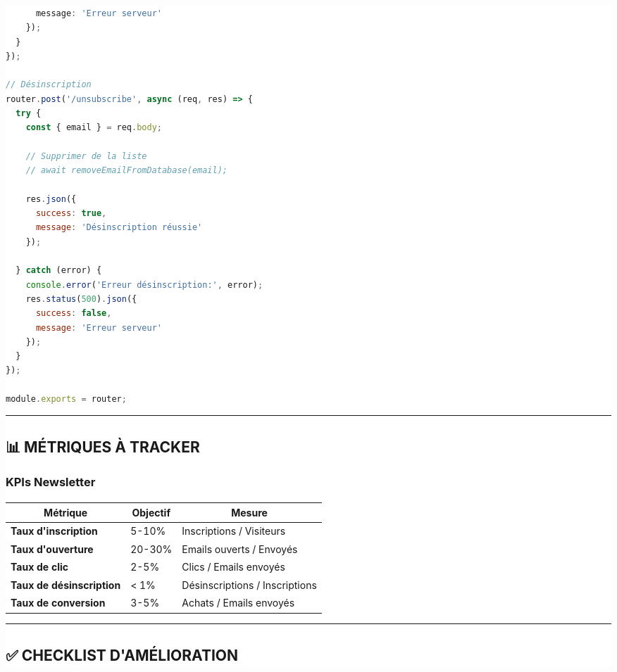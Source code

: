 ```javascript
      message: 'Erreur serveur'
    });
  }
});

// Désinscription
router.post('/unsubscribe', async (req, res) => {
  try {
    const { email } = req.body;

    // Supprimer de la liste
    // await removeEmailFromDatabase(email);

    res.json({
      success: true,
      message: 'Désinscription réussie'
    });

  } catch (error) {
    console.error('Erreur désinscription:', error);
    res.status(500).json({
      success: false,
      message: 'Erreur serveur'
    });
  }
});

module.exports = router;
```

---

## 📊 MÉTRIQUES À TRACKER

### KPIs Newsletter

| Métrique | Objectif | Mesure |
|----------|----------|--------|
| **Taux d'inscription** | 5-10% | Inscriptions / Visiteurs |
| **Taux d'ouverture** | 20-30% | Emails ouverts / Envoyés |
| **Taux de clic** | 2-5% | Clics / Emails envoyés |
| **Taux de désinscription** | < 1% | Désinscriptions / Inscriptions |
| **Taux de conversion** | 3-5% | Achats / Emails envoyés |

---

## ✅ CHECKLIST D'AMÉLIORATION
